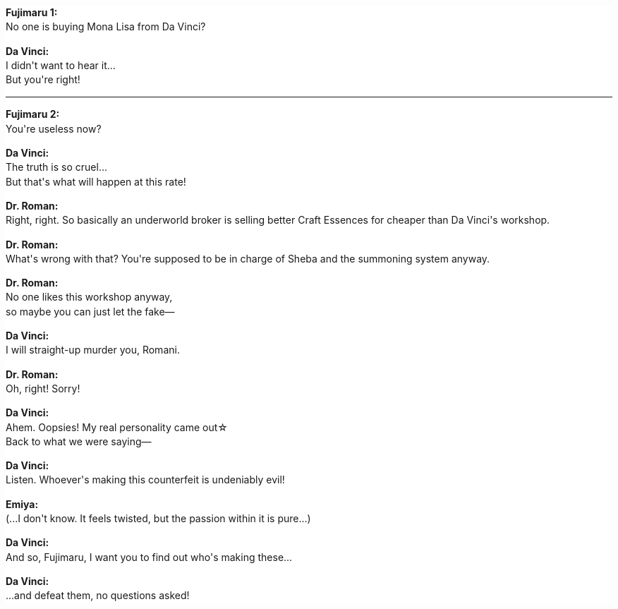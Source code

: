**Fujimaru 1:**   
No one is buying Mona Lisa from Da Vinci?  
   
**Da Vinci:**   
I didn't want to hear it...  
But you're right!  
  
   
  
---  
  
**Fujimaru 2:**   
You're useless now?  
   
**Da Vinci:**   
The truth is so cruel...  
But that's what will happen at this rate!  
  
   
  
   
**Dr. Roman:**   
Right, right. So basically an underworld broker is selling better Craft Essences for cheaper than Da Vinci's workshop.  
  
   
**Dr. Roman:**   
What's wrong with that? You're supposed to be in charge of Sheba and the summoning system anyway.  
  
   
**Dr. Roman:**   
No one likes this workshop anyway,  
so maybe you can just let the fake&mdash;  
  
   
**Da Vinci:**   
I will straight-up murder you, Romani.  
  
   
**Dr. Roman:**   
Oh, right! Sorry!  
  
   
**Da Vinci:**   
Ahem. Oopsies! My real personality came out☆  
Back to what we were saying&mdash;  
  
   
**Da Vinci:**   
Listen. Whoever's making this counterfeit is undeniably evil!  
  
   
**Emiya:**   
(...I don't know. It feels twisted, but the passion within it is pure...)  
  
   
**Da Vinci:**   
And so, Fujimaru, I want you to find out who's making these...  
  
   
**Da Vinci:**   
...and defeat them, no questions asked!  
  
   